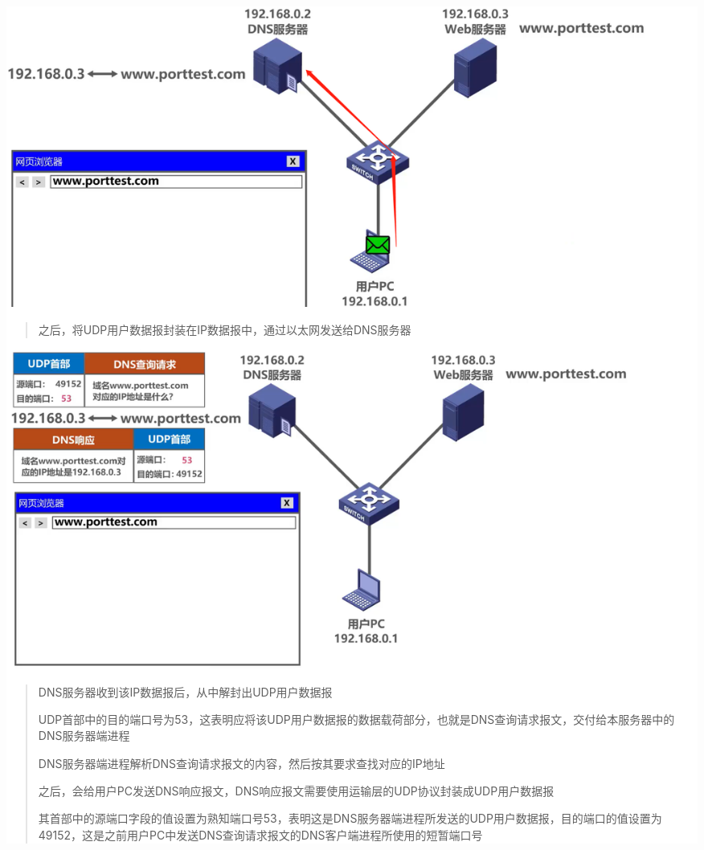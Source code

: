 ![image-20201020225830336](./imgs/20201023183325.png)

> 之后，将UDP用户数据报封装在IP数据报中，通过以太网发送给DNS服务器

![image-20201020230059196](./imgs/20201023183358.png)

> DNS服务器收到该IP数据报后，从中解封出UDP用户数据报
>
> UDP首部中的目的端口号为53，这表明应将该UDP用户数据报的数据载荷部分，也就是DNS查询请求报文，交付给本服务器中的DNS服务器端进程
>
> DNS服务器端进程解析DNS查询请求报文的内容，然后按其要求查找对应的IP地址
>
> 之后，会给用户PC发送DNS响应报文，DNS响应报文需要使用运输层的UDP协议封装成UDP用户数据报
>
> 其首部中的源端口字段的值设置为熟知端口号53，表明这是DNS服务器端进程所发送的UDP用户数据报，目的端口的值设置为49152，这是之前用户PC中发送DNS查询请求报文的DNS客户端进程所使用的短暂端口号
